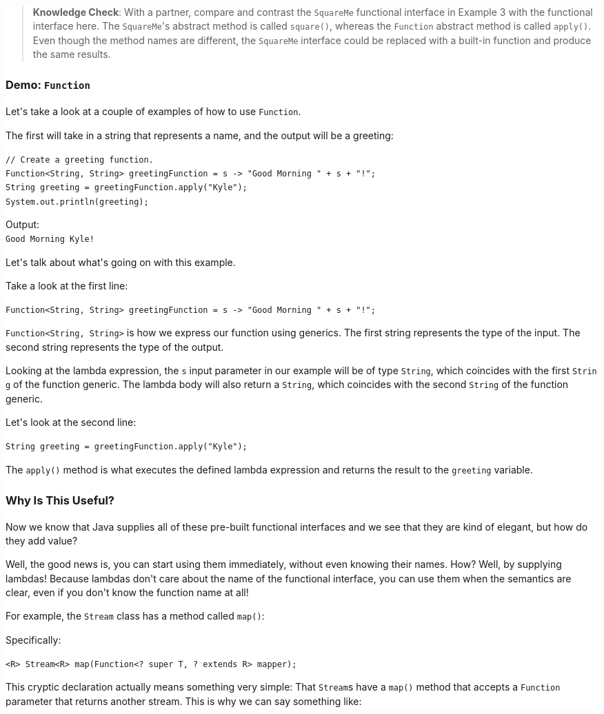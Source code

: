 > **Knowledge Check**: With a partner, compare and contrast the `SquareMe` functional interface in Example 3 with the functional interface here. The `SquareMe`'s abstract method is called `square()`, whereas the `Function` abstract method is called `apply()`. Even though the method names are different, the `SquareMe` interface could be replaced with a built-in function and produce the same results.

### Demo: `Function`

Let's take a look at a couple of examples of how to use `Function`.

The first will take in a string that represents a name, and the output will be a greeting:

    // Create a greeting function.
    Function<String, String> greetingFunction = s -> "Good Morning " + s + "!";
    String greeting = greetingFunction.apply("Kyle");
    System.out.println(greeting);

Output:  
    `Good Morning Kyle!`

Let's talk about what's going on with this example. 

Take a look at the first line:

    Function<String, String> greetingFunction = s -> "Good Morning " + s + "!";

`Function<String, String>` is how we express our function using generics. The first string represents the type of the input. The second string represents the type of the output.

Looking at the lambda expression, the `s` input parameter in our example will be of type `String`, which coincides with the first `String` of the function generic. The lambda body will also return a `String`, which coincides with the second `String` of the function generic.

Let's look at the second line:  

    String greeting = greetingFunction.apply("Kyle");

The `apply()` method is what executes the defined lambda expression and returns the result to the `greeting` variable.

### Why Is This Useful?

Now we know that Java supplies all of these pre-built functional interfaces and we see that they are kind of elegant, but how do they add value?

Well, the good news is, you can start using them immediately, without even knowing their names. How? Well, by supplying lambdas! Because lambdas don't care about the name of the functional interface, you can use them when the semantics are clear, even if you don't know the function name at all!

For example, the `Stream` class has a method called `map()`:

Specifically:

    <R> Stream<R> map(Function<? super T, ? extends R> mapper);

This cryptic declaration actually means something very simple: That `Stream`s have a `map()` method that accepts a `Function` parameter that returns another stream. This is why we can say something like:
